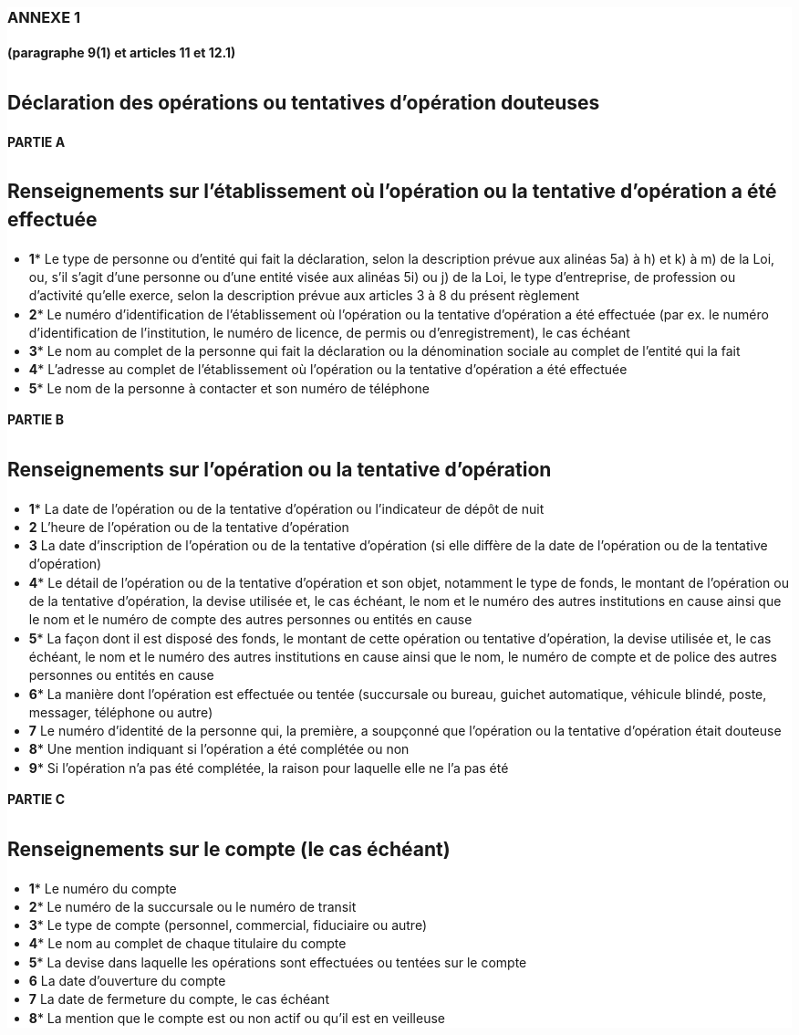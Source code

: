 
### **ANNEXE 1** 
**(paragraphe 9(1) et articles 11 et 12.1)**
## Déclaration des opérations ou tentatives d’opération douteuses

**PARTIE A** 
## Renseignements sur l’établissement où  l’opération ou la tentative d’opération a été effectuée

- **1*** Le type de personne ou d’entité qui fait la déclaration, selon la description prévue aux alinéas 5a) à h) et k) à m) de la Loi, ou, s’il s’agit d’une personne ou d’une entité visée aux alinéas 5i) ou j) de la Loi, le type d’entreprise, de profession ou d’activité qu’elle exerce, selon la description prévue aux articles 3 à 8 du présent règlement
- **2*** Le numéro d’identification de l’établissement où l’opération ou la tentative d’opération a été effectuée (par ex. le numéro d’identification de l’institution, le numéro de licence, de permis ou d’enregistrement), le cas échéant
- **3*** Le nom au complet de la personne qui fait la déclaration ou la dénomination sociale au complet de l’entité qui la fait
- **4*** L’adresse au complet de l’établissement où l’opération ou la tentative d’opération a été effectuée
- **5*** Le nom de la personne à contacter et son numéro de téléphone

**PARTIE B** 
## Renseignements sur l’opération ou la tentative d’opération

- **1*** La date de l’opération ou de la tentative d’opération ou l’indicateur de dépôt de nuit
- **2** L’heure de l’opération ou de la tentative d’opération
- **3** La date d’inscription de l’opération ou de la tentative d’opération (si elle diffère de la date de l’opération ou de la tentative d’opération)
- **4*** Le détail de l’opération ou de la tentative d’opération et son objet, notamment le type de fonds, le montant de l’opération ou de la tentative d’opération, la devise utilisée et, le cas échéant, le nom et le numéro des autres institutions en cause ainsi que le nom et le numéro de compte des autres personnes ou entités en cause
- **5*** La façon dont il est disposé des fonds, le montant de cette opération ou tentative d’opération, la devise utilisée et, le cas échéant, le nom et le numéro des autres institutions en cause ainsi que le nom, le numéro de compte et de police des autres personnes ou entités en cause
- **6*** La manière dont l’opération est effectuée ou tentée  (succursale ou bureau, guichet automatique, véhicule blindé, poste, messager, téléphone ou autre)
- **7** Le numéro d’identité de la personne qui, la première, a soupçonné que l’opération ou la tentative d’opération était douteuse
- **8*** Une mention indiquant si l’opération a été complétée ou non
- **9*** Si l’opération n’a pas été complétée, la raison pour laquelle elle ne l’a pas été

**PARTIE C** 
## Renseignements sur le compte (le cas échéant)

- **1*** Le numéro du compte
- **2*** Le numéro de la succursale ou le numéro de transit
- **3*** Le type de compte (personnel, commercial, fiduciaire ou autre)
- **4*** Le nom au complet de chaque titulaire du compte
- **5*** La devise dans laquelle les opérations sont effectuées ou tentées sur le compte
- **6** La date d’ouverture du compte
- **7** La date de fermeture du compte, le cas échéant
- **8*** La mention que le compte est ou non actif ou qu’il est en veilleuse
